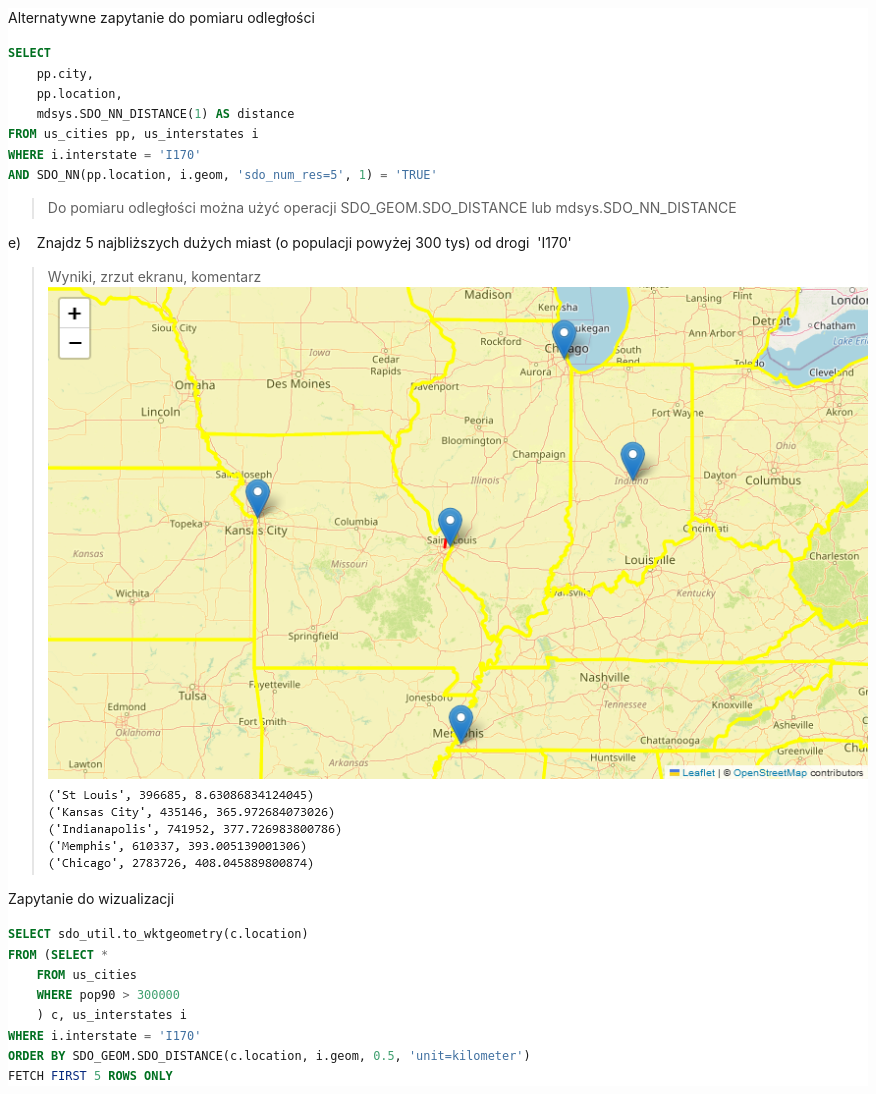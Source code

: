 Alternatywne zapytanie do pomiaru odległości
```sql
SELECT 
    pp.city, 
    pp.location,
    mdsys.SDO_NN_DISTANCE(1) AS distance
FROM us_cities pp, us_interstates i
WHERE i.interstate = 'I170'
AND SDO_NN(pp.location, i.geom, 'sdo_num_res=5', 1) = 'TRUE'
```
> Do pomiaru odległości można użyć operacji SDO_GEOM.SDO_DISTANCE lub mdsys.SDO_NN_DISTANCE



e)    Znajdz 5 najbliższych dużych miast (o populacji powyżej 300 tys) od drogi  'I170'
> Wyniki, zrzut ekranu, komentarz
![alt text](img/image-18.png)
![alt text](img/image-20.png)

Zapytanie do wizualizacji
```sql
SELECT sdo_util.to_wktgeometry(c.location)
FROM (SELECT * 
    FROM us_cities 
    WHERE pop90 > 300000
    ) c, us_interstates i
WHERE i.interstate = 'I170'
ORDER BY SDO_GEOM.SDO_DISTANCE(c.location, i.geom, 0.5, 'unit=kilometer')
FETCH FIRST 5 ROWS ONLY
```
